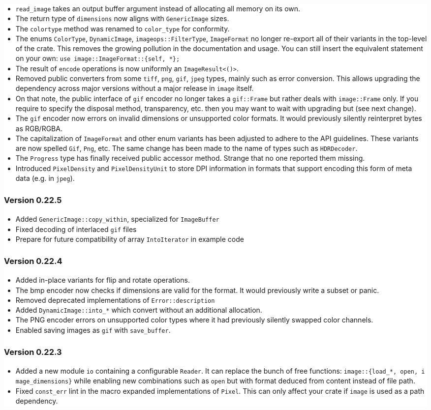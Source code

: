   - `read_image` takes an output buffer argument instead of allocating all
      memory on its own.
  - The return type of `dimensions` now aligns with `GenericImage` sizes.
  - The `colortype` method was renamed to `color_type` for conformity.
- The enums `ColorType`, `DynamicImage`, `imageops::FilterType`, `ImageFormat`
  no longer re-export all of their variants in the top-level of the crate. This
  removes the growing pollution in the documentation and usage. You can still
  insert the equivalent statement on your own:
  `use image::ImageFormat::{self, *};`
- The result of `encode` operations is now uniformly an `ImageResult<()>`.
- Removed public converters from some `tiff`, `png`, `gif`, `jpeg` types,
  mainly such as error conversion. This allows upgrading the dependency across
  major versions without a major release in `image` itself.
- On that note, the public interface of `gif` encoder no longer takes a
  `gif::Frame` but rather deals with `image::Frame` only. If you require to
  specify the disposal method, transparency, etc. then you may want to wait
  with upgrading but (see next change).
- The `gif` encoder now errors on invalid dimensions or unsupported color
  formats. It would previously silently reinterpret bytes as RGB/RGBA.
- The capitalization of  `ImageFormat` and other enum variants has been
  adjusted to adhere to the API guidelines. These variants are now spelled
  `Gif`, `Png`, etc. The same change has been made to the name of types such as
  `HDRDecoder`.
- The `Progress` type has finally received public accessor method. Strange that
  no one reported them missing.
- Introduced `PixelDensity` and `PixelDensityUnit` to store DPI information in
  formats that support encoding this form of meta data (e.g. in `jpeg`).

### Version 0.22.5

- Added `GenericImage::copy_within`, specialized for `ImageBuffer`
- Fixed decoding of interlaced `gif` files
- Prepare for future compatibility of array `IntoIterator` in example code

### Version 0.22.4

- Added in-place variants for flip and rotate operations.
- The bmp encoder now checks if dimensions are valid for the format. It would
  previously write a subset or panic.
- Removed deprecated implementations of `Error::description`
- Added `DynamicImage::into_*` which convert without an additional allocation.
- The PNG encoder errors on unsupported color types where it had previously
  silently swapped color channels.
- Enabled saving images as `gif` with `save_buffer`.

### Version 0.22.3

- Added a new module `io` containing a configurable `Reader`. It can replace
  the bunch of free functions: `image::{load_*, open, image_dimensions}` while
  enabling new combinations such as `open` but with format deduced from content
  instead of file path.
- Fixed `const_err` lint in the macro expanded implementations of `Pixel`. This
  can only affect your crate if `image` is used as a path dependency.
